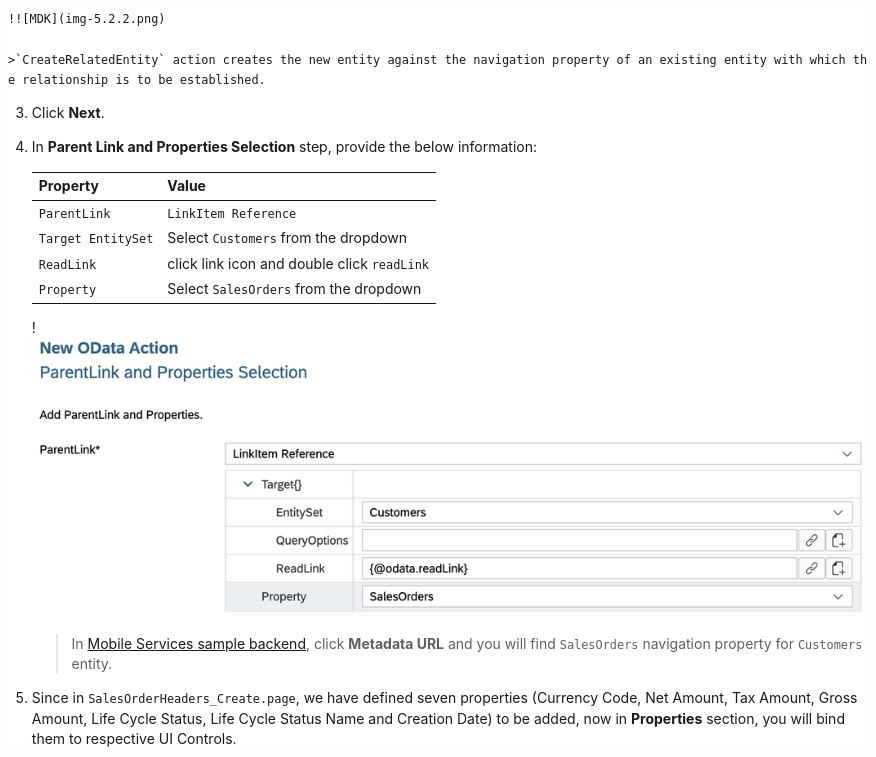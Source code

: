     !![MDK](img-5.2.2.png)

    >`CreateRelatedEntity` action creates the new entity against the navigation property of an existing entity with which the relationship is to be established.

3. Click **Next**.

4. In **Parent Link and Properties Selection** step, provide the below information:

    | Property | Value |
    |----|----|
    | `ParentLink`| `LinkItem Reference` |
    | `Target EntitySet` | Select `Customers` from the dropdown |
    | `ReadLink`| click link icon and double click `readLink` |
    | `Property` | Select `SalesOrders` from the dropdown |

    !![MDK](img-5.3.png)

    >In [Mobile Services sample backend](cp-mobile-dev-kit-ms-setup), click **Metadata URL** and you will find `SalesOrders` navigation property for `Customers` entity.

5. Since in `SalesOrderHeaders_Create.page`, we have defined seven properties (Currency Code, Net Amount, Tax Amount, Gross Amount, Life Cycle Status, Life Cycle Status Name and Creation Date) to be added, now in **Properties** section, you will bind them to respective UI Controls.
